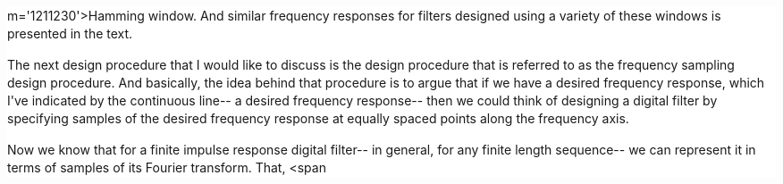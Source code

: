   m='1211230'>Hamming</span> <span m='1211620'>window.</span> <span
  m='1212580'>And</span> <span m='1213270'>similar</span> <span
  m='1215100'>frequency</span> <span m='1215670'>responses</span> <span
  m='1216630'>for</span> <span m='1217710'>filters</span> <span
  m='1218550'>designed</span> <span m='1219510'>using</span> <span
  m='1220170'>a</span> <span m='1220260'>variety</span> <span
  m='1220830'>of</span> <span m='1220950'>these</span> <span
  m='1221160'>windows</span> <span m='1221780'>is</span> <span
  m='1221880'>presented</span> <span m='1222360'>in</span> <span
  m='1222450'>the</span> <span m='1222540'>text.</span> </p><p><span
  m='1225740'>The</span> <span m='1226220'>next</span> <span
  m='1226820'>design</span> <span m='1227240'>procedure</span> <span
  m='1228230'>that</span> <span m='1228620'>I</span> <span
  m='1228740'>would</span> <span m='1228890'>like</span> <span
  m='1229130'>to</span> <span m='1229250'>discuss</span> <span
  m='1231140'>is</span> <span m='1231920'>the</span> <span
  m='1232430'>design</span> <span m='1232910'>procedure</span> <span
  m='1233810'>that</span> <span m='1234170'>is</span> <span
  m='1234410'>referred</span> <span m='1234830'>to</span> <span
  m='1235340'>as</span> <span m='1236390'>the</span> <span
  m='1236630'>frequency</span> <span m='1237200'>sampling</span> <span
  m='1238100'>design</span> <span m='1238520'>procedure.</span> <span
  m='1239720'>And</span> <span m='1239870'>basically,</span> <span
  m='1240950'>the</span> <span m='1241280'>idea</span> <span
  m='1242420'>behind</span> <span m='1242930'>that</span> <span
  m='1243140'>procedure</span> <span m='1244670'>is</span> <span
  m='1245180'>to</span> <span m='1245330'>argue</span> <span
  m='1247010'>that</span> <span m='1247430'>if</span> <span
  m='1247880'>we</span> <span m='1248090'>have</span> <span m='1249350'>a</span>
  <span m='1249500'>desired</span> <span m='1250400'>frequency</span> <span
  m='1251000'>response,</span> <span m='1251930'>which</span> <span
  m='1252170'>I've</span> <span m='1252290'>indicated</span> <span
  m='1253010'>by</span> <span m='1253730'>the</span> <span
  m='1253970'>continuous</span> <span m='1254600'>line--</span> <span
  m='1255620'>a</span> <span m='1255680'>desired</span> <span
  m='1256190'>frequency</span> <span m='1256730'>response--</span> <span
  m='1258260'>then</span> <span m='1259010'>we</span> <span
  m='1259220'>could</span> <span m='1259760'>think</span> <span
  m='1260090'>of</span> <span m='1260210'>designing</span> <span
  m='1260780'>a</span> <span m='1260840'>digital</span> <span
  m='1261230'>filter</span> <span m='1262430'>by</span> <span
  m='1263390'>specifying</span> <span m='1265430'>samples</span> <span
  m='1266540'>of</span> <span m='1267350'>the</span> <span
  m='1267830'>desired</span> <span m='1268400'>frequency</span> <span
  m='1268940'>response</span> <span m='1269980'>at</span> <span
  m='1270170'>equally</span> <span m='1270620'>spaced</span> <span
  m='1271010'>points</span> <span m='1271550'>along</span> <span
  m='1271880'>the</span> <span m='1271940'>frequency</span> <span
  m='1272480'>axis.</span> </p><p><span m='1273620'>Now</span> <span
  m='1274070'>we</span> <span m='1274250'>know</span> <span
  m='1274490'>that</span> <span m='1274610'>for</span> <span
  m='1274790'>a</span> <span m='1274850'>finite</span> <span
  m='1275240'>impulse</span> <span m='1275630'>response</span> <span
  m='1276110'>digital</span> <span m='1276470'>filter--</span> <span
  m='1277400'>in</span> <span m='1277490'>general,</span> <span
  m='1277850'>for</span> <span m='1278000'>any</span> <span
  m='1278150'>finite</span> <span m='1278570'>length</span> <span
  m='1278780'>sequence--</span> <span m='1279950'>we</span> <span
  m='1280070'>can</span> <span m='1280220'>represent</span> <span
  m='1280850'>it</span> <span m='1281540'>in</span> <span
  m='1281660'>terms</span> <span m='1282020'>of</span> <span
  m='1282110'>samples</span> <span m='1282950'>of</span> <span
  m='1283130'>its</span> <span m='1283520'>Fourier</span> <span
  m='1283700'>transform.</span> <span m='1284930'>That,</span> <span